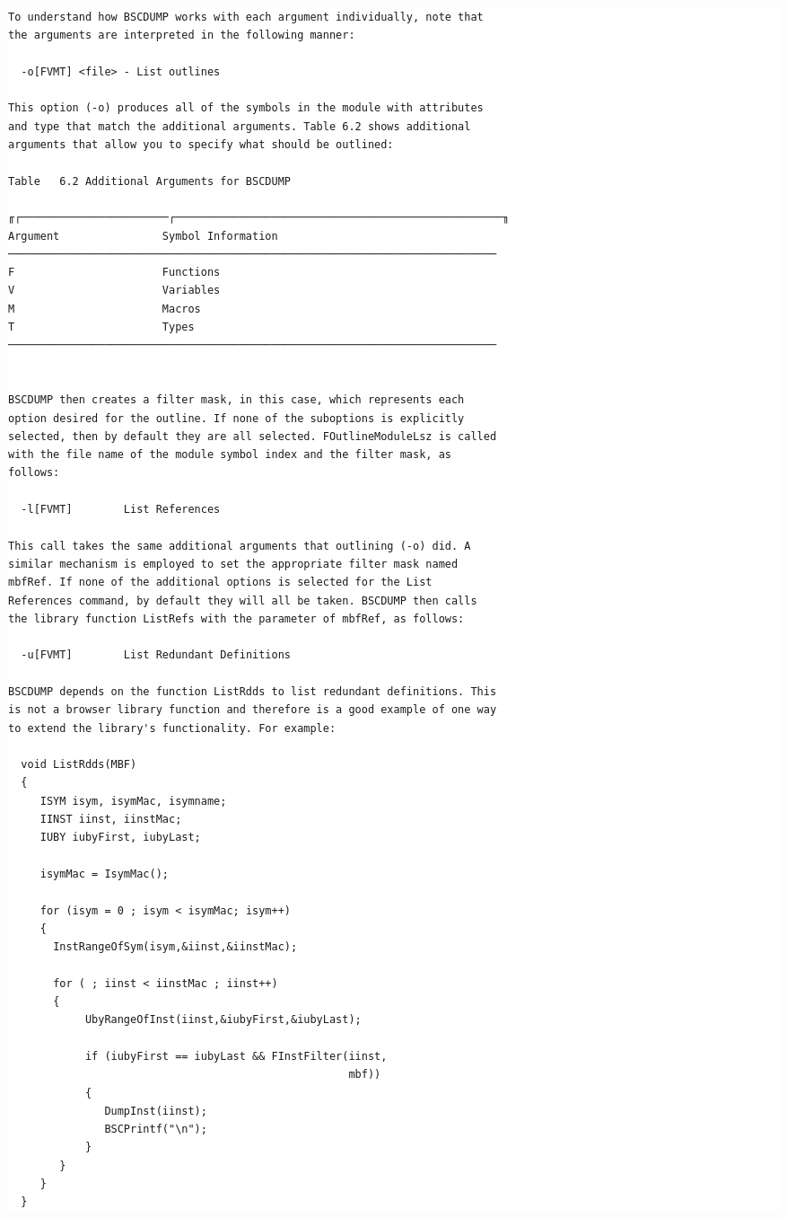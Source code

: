 	To understand how BSCDUMP works with each argument individually, note that
	the arguments are interpreted in the following manner:
	
	  -o[FVMT] <file> - List outlines
	
	This option (-o) produces all of the symbols in the module with attributes
	and type that match the additional arguments. Table 6.2 shows additional
	arguments that allow you to specify what should be outlined:
	
	Table   6.2 Additional Arguments for BSCDUMP
	
	╓┌───────────────────────┌───────────────────────────────────────────────────╖
	Argument                Symbol Information
	────────────────────────────────────────────────────────────────────────────
	F                       Functions
	V                       Variables
	M                       Macros
	T                       Types
	────────────────────────────────────────────────────────────────────────────
	
	
	BSCDUMP then creates a filter mask, in this case, which represents each
	option desired for the outline. If none of the suboptions is explicitly
	selected, then by default they are all selected. FOutlineModuleLsz is called
	with the file name of the module symbol index and the filter mask, as
	follows:
	
	  -l[FVMT]        List References
	
	This call takes the same additional arguments that outlining (-o) did. A
	similar mechanism is employed to set the appropriate filter mask named
	mbfRef. If none of the additional options is selected for the List
	References command, by default they will all be taken. BSCDUMP then calls
	the library function ListRefs with the parameter of mbfRef, as follows:
	
	  -u[FVMT]        List Redundant Definitions
	
	BSCDUMP depends on the function ListRdds to list redundant definitions. This
	is not a browser library function and therefore is a good example of one way
	to extend the library's functionality. For example:
	
	  void ListRdds(MBF)
	  {
	     ISYM isym, isymMac, isymname;
	     IINST iinst, iinstMac;
	     IUBY iubyFirst, iubyLast;
	
	     isymMac = IsymMac();
	
	     for (isym = 0 ; isym < isymMac; isym++)
	     {
	       InstRangeOfSym(isym,&iinst,&iinstMac);
	
	       for ( ; iinst < iinstMac ; iinst++)
	       {
	            UbyRangeOfInst(iinst,&iubyFirst,&iubyLast);
	
	            if (iubyFirst == iubyLast && FInstFilter(iinst,
	                                                     mbf))
	            {
	               DumpInst(iinst);
	               BSCPrintf("\n");
	            }
	        }
	     }
	  }
	